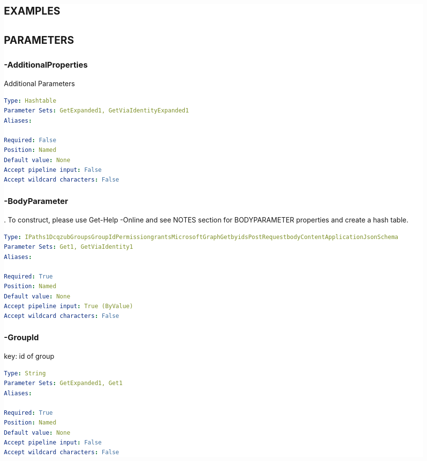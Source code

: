 ## EXAMPLES

## PARAMETERS

### -AdditionalProperties
Additional Parameters

```yaml
Type: Hashtable
Parameter Sets: GetExpanded1, GetViaIdentityExpanded1
Aliases:

Required: False
Position: Named
Default value: None
Accept pipeline input: False
Accept wildcard characters: False
```

### -BodyParameter
.
To construct, please use Get-Help -Online and see NOTES section for BODYPARAMETER properties and create a hash table.

```yaml
Type: IPaths1DcqzubGroupsGroupIdPermissiongrantsMicrosoftGraphGetbyidsPostRequestbodyContentApplicationJsonSchema
Parameter Sets: Get1, GetViaIdentity1
Aliases:

Required: True
Position: Named
Default value: None
Accept pipeline input: True (ByValue)
Accept wildcard characters: False
```

### -GroupId
key: id of group

```yaml
Type: String
Parameter Sets: GetExpanded1, Get1
Aliases:

Required: True
Position: Named
Default value: None
Accept pipeline input: False
Accept wildcard characters: False
```
